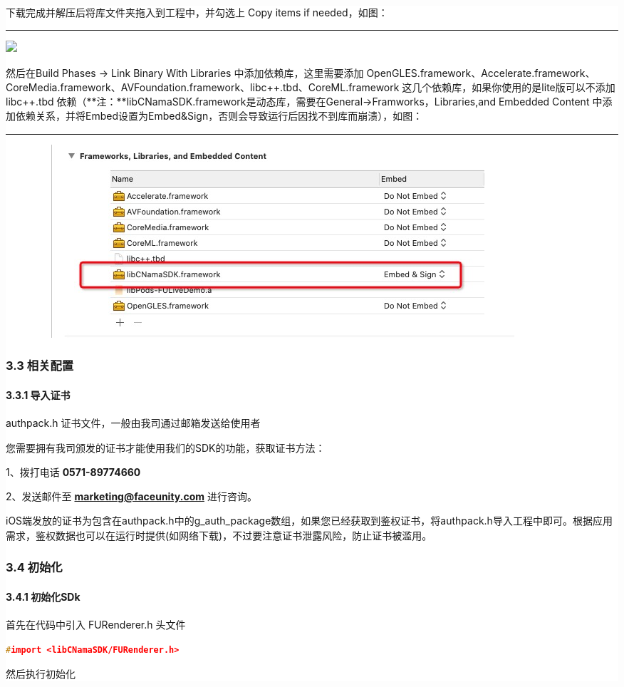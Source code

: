 
下载完成并解压后将库文件夹拖入到工程中，并勾选上 Copy items if needed，如图：

------

![](imgs/picture1.png)

然后在Build Phases → Link Binary With Libraries 中添加依赖库，这里需要添加 OpenGLES.framework、Accelerate.framework、CoreMedia.framework、AVFoundation.framework、libc++.tbd、CoreML.framework  这几个依赖库，如果你使用的是lite版可以不添加 libc++.tbd 依赖（**注：**libCNamaSDK.framework是动态库，需要在General->Framworks，Libraries,and Embedded  Content 中添加依赖关系，并将Embed设置为Embed&Sign，否则会导致运行后因找不到库而崩溃），如图：

------

![](imgs/picture2.png)

### 3.3 相关配置

#### 3.3.1 导入证书

authpack.h 证书文件，一般由我司通过邮箱发送给使用者

您需要拥有我司颁发的证书才能使用我们的SDK的功能，获取证书方法：

1、拨打电话 **0571-89774660** 

2、发送邮件至 **marketing@faceunity.com** 进行咨询。

iOS端发放的证书为包含在authpack.h中的g_auth_package数组，如果您已经获取到鉴权证书，将authpack.h导入工程中即可。根据应用需求，鉴权数据也可以在运行时提供(如网络下载)，不过要注意证书泄露风险，防止证书被滥用。

### 3.4 初始化

#### 3.4.1 初始化SDk

首先在代码中引入 FURenderer.h 头文件

```c
#import <libCNamaSDK/FURenderer.h>
```

然后执行初始化
